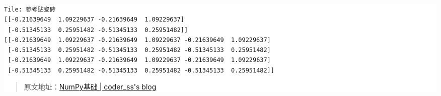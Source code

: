     Tile: 参考贴瓷砖
    [[-0.21639649  1.09229637 -0.21639649  1.09229637]
     [-0.51345133  0.25951482 -0.51345133  0.25951482]]
    [[-0.21639649  1.09229637 -0.21639649  1.09229637 -0.21639649  1.09229637]
     [-0.51345133  0.25951482 -0.51345133  0.25951482 -0.51345133  0.25951482]
     [-0.21639649  1.09229637 -0.21639649  1.09229637 -0.21639649  1.09229637]
     [-0.51345133  0.25951482 -0.51345133  0.25951482 -0.51345133  0.25951482]]

> 原文地址：[NumPy基础 | coder_ss's blog ](http://guoshangshu.com/2017/05/11/machine_learning/numpy_summary/index.html)